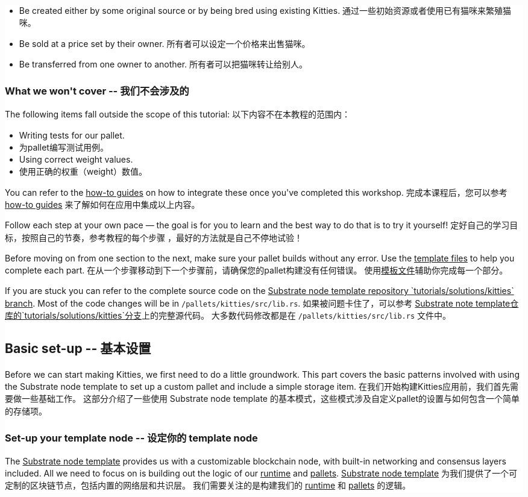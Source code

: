 - Be created either by some original source or by being bred using existing Kitties. 通过一些初始资源或者使用已有猫咪来繁殖猫咪。

- Be sold at a price set by their owner. 所有者可以设定一个价格来出售猫咪。

- Be transferred from one owner to another. 所有者可以把猫咪转让给别人。

### What we won't cover -- 我们不会涉及的
The following items fall outside the scope of this tutorial:
以下内容不在本教程的范围内：
- Writing tests for our pallet.
- 为pallet编写测试用例。
- Using correct weight values.
- 使用正确的权重（weight）数值。

You can refer to the [how-to guides](/how-to-guides/v3) on how to integrate these once you've completed this workshop.
完成本课程后，您可以参考 [how-to guides](/how-to-guides/v3) 来了解如何在应用中集成以上内容。

Follow each step at your own pace &mdash; the goal is for you to learn and the best way to do that is to try it yourself!
定好自己的学习目标，按照自己的节奏，参考教程的每个步骤 ，最好的方法就是自己不停地试验！

Before moving on from one section to the next, make sure your pallet builds without any error.
Use the [template files](https://github.com/substrate-developer-hub/substrate-docs/tree/main/static/assets/tutorials/kitties-tutorial) to help you complete each part.
在从一个步骤移动到下一个步骤前，请确保您的pallet构建没有任何错误。
使用[模板文件](https://github.com/substrate-developer-hub/substrate-docs/tree/main/static/assets/tutorials/kitties-tutorial)辅助你完成每一个部分。

If you are stuck you can refer to the complete source code on the [Substrate node template repository \`tutorials/solutions/kitties\` branch](https://github.com/substrate-developer-hub/substrate-node-template/tree/tutorials/solutions/kitties).
Most of the code changes will be in `/pallets/kitties/src/lib.rs`.
如果被问题卡住了，可以参考 [Substrate note template仓库的\`tutorials/solutions/kitties\`分支](https://github.com/substrate-developer-hub/substrate-node-template/tree/tutorials/solutions/kitties)上的完整源代码。
大多数代码修改都是在 `/pallets/kitties/src/lib.rs` 文件中。

## Basic set-up -- 基本设置

Before we can start making Kitties, we first need to do a little groundwork.
This part covers the basic patterns involved with using the Substrate node template to set up a custom pallet and include a simple storage item.
在我们开始构建Kitties应用前，我们首先需要做一些基础工作。
这部分介绍了一些使用 Substrate node template 的基本模式，这些模式涉及自定义pallet的设置与如何包含一个简单的存储项。

### Set-up your template node -- 设定你的 template node

The [Substrate node template][substrate-node-template] provides us with a customizable blockchain node, with built-in networking and consensus layers included.
All we need to focus on is building out the logic of our [runtime][runtime-kb] and [pallets][pallets-kb].
[Substrate node template][substrate-node-template] 为我们提供了一个可定制的区块链节点，包括内置的网络层和共识层。
我们需要关注的是构建我们的 [runtime][runtime-kb] 和 [pallets][pallets-kb] 的逻辑。


[transfer-currency-rustdocs]: https://crates.parity.io/frame_support/traits/tokens/currency/trait.Currency.html#tymethod.transfer
[frame-balances-rustdocs]: https://crates.parity.io/frame_support/traits/tokens/currency/trait.Currency.html
[polkadotjs-ui]: https://polkadot.js.org/apps/#/explorer
[rust-u8]: https://doc.rust-lang.org/std/primitive.u8.html
[currency-frame-rustdocs]: /rustdocs/latest/frame_support/traits/tokens/currency/index.html
[currency-balances-rustdocs]: /rustdocs/latest/frame_support/traits/tokens/currency/trait.Currency.html#associatedtype.Balance
[balances-frame]: /rustdocs/latest/pallet_balances/index.html
[currency-transfer-rustdocs]: /rustdocs/latest/frame_support/traits/tokens/currency/trait.Currency.html#tymethod.transfer
[installation]: /v3/getting-started/installation
[substrate-node-template]: https://github.com/substrate-developer-hub/substrate-node-template
[pallets-kb]: /v3/runtime/frame#pallets
[macros-kb]: /v3/runtime/macros#frame-macros-and-attributes
[storagevalue-rustdocs]: /rustdocs/latest/frame_support/storage/trait.StorageValue.html
[storage-api-rustdocs]: /rustdocs/latest/frame_support/storage/index.html
[template-code]: https://github.com/substrate-developer-hub/substrate-how-to-guides/tree/main/static/code/kitties-tutorial
[runtime-kb]: /v3/concepts/runtime
[kickstart-tool]: https://github.com/Keats/kickstart
[storage-macro-kb]: /v3/runtime/macros#palletstorage
[default-rustdocs]: https://doc.rust-lang.org/std/default/trait.Default.html
[randomness-rustdocs]: /rustdocs/latest/frame_support/traits/trait.Randomness.html
[hash-rustdocs]: /rustdocs/latest/sp_runtime/traits/trait.Hash.html
[blake2-rustdocs]: /rustdocs/latest/sp_core/hashing/fn.blake2_128.html
[randomness-collective-flip-frame]: /rustdocs/latest/pallet_randomness_collective_flip/index.html
[nonce-rustdocs]: /rustdocs/latest/frame_system/struct.AccountInfo.html#structfield.nonce
[2x64-rustdocs]: /rustdocs/latest/frame_support/struct.Twox64Concat.html
[prelude-traits-rustdocs]: /rustdocs/latest/sp_std/prelude/index.html#traits
[derive-macro-rust]: https://doc.rust-lang.org/reference/procedural-macros.html#derive-macros
[storage-best-practice-kb]: /v3/runtime/storage#best-practices
[storage-map-kb]: /v3/runtime/storage/#storage-map
[storage-value-kb]: /v3/runtime/storage#storage-value
[currency-frame]: /rustdocs/latest/frame_support/traits/tokens/currency/trait.Currency.html#associatedtype.Balance
[frame-macros-kb]: /v3/runtime/macros#palletcall
[txn-fees-kb]: /v3/runtime/weights-and-fees
[weights-kb]: /v3/concepts/weight
[contains-key-rustdocs]: /rustdocs/latest/frame_support/storage/trait.StorageMap.html#tymethod.contains_key
[insert-rustdocs]: /rustdocs/latest/frame_support/storage/trait.StorageMap.html#tymethod.insert
[storage-value-rustdocs]: /rustdocs/latest/frame_support/storage/types/struct.StorageValue.html#method.put
[storagemap-rustdocs]: /rustdocs/latest/frame_support/storage/types/struct.StorageMap.html#method.insert
[events-rustdocs]: /rustdocs/latest/frame_support/attr.pallet.html#event-palletevent-optional
[events-kb]: /v3/runtime/events-and-errors
[polkadotjsapps]: https://polkadot.js.org/apps/#/explorer
[dispatchresult-rustdocs]: /rustdocs/latest/frame_support/dispatch/type.DispatchResult.html
[dispatchable-kb]: /v3/getting-started/glossary#dispatch
[extrinsics-kb]: /v3/concepts/execution#executing-extrinsics
[errors-kb]: /v3/runtime/events-and-errors
